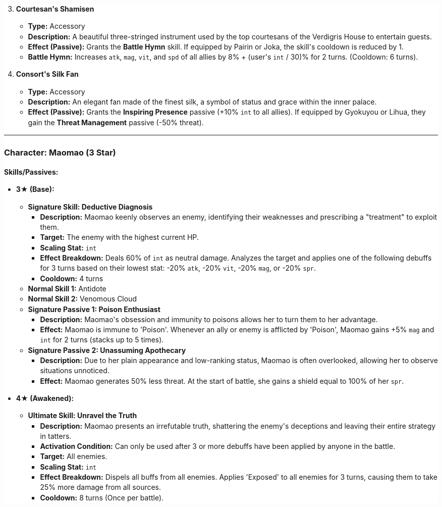 3.  **Courtesan's Shamisen**
    *   **Type:** Accessory
    *   **Description:** A beautiful three-stringed instrument used by the top courtesans of the Verdigris House to entertain guests.
    *   **Effect (Passive):** Grants the **Battle Hymn** skill. If equipped by Pairin or Joka, the skill's cooldown is reduced by 1.
    *   **Battle Hymn:** Increases `atk`, `mag`, `vit`, and `spd` of all allies by 8% + (user's `int` / 30)% for 2 turns. (Cooldown: 6 turns).

4.  **Consort's Silk Fan**
    *   **Type:** Accessory
    *   **Description:** An elegant fan made of the finest silk, a symbol of status and grace within the inner palace.
    *   **Effect (Passive):** Grants the **Inspiring Presence** passive (+10% `int` to all allies). If equipped by Gyokuyou or Lihua, they gain the **Threat Management** passive (-50% threat).

---
### **Character: Maomao (3 Star)**

**Skills/Passives:**

*   **3★ (Base):**
    *   **Signature Skill: Deductive Diagnosis**
        *   **Description:** Maomao keenly observes an enemy, identifying their weaknesses and prescribing a "treatment" to exploit them.
        *   **Target:** The enemy with the highest current HP.
        *   **Scaling Stat:** `int`
        *   **Effect Breakdown:** Deals 60% of `int` as neutral damage. Analyzes the target and applies one of the following debuffs for 3 turns based on their lowest stat: -20% `atk`, -20% `vit`, -20% `mag`, or -20% `spr`.
        *   **Cooldown:** 4 turns
    *   **Normal Skill 1:** Antidote
    *   **Normal Skill 2:** Venomous Cloud
    *   **Signature Passive 1: Poison Enthusiast**
        *   **Description:** Maomao's obsession and immunity to poisons allows her to turn them to her advantage.
        *   **Effect:** Maomao is immune to 'Poison'. Whenever an ally or enemy is afflicted by 'Poison', Maomao gains +5% `mag` and `int` for 2 turns (stacks up to 5 times).
    *   **Signature Passive 2: Unassuming Apothecary**
        *   **Description:** Due to her plain appearance and low-ranking status, Maomao is often overlooked, allowing her to observe situations unnoticed.
        *   **Effect:** Maomao generates 50% less threat. At the start of battle, she gains a shield equal to 100% of her `spr`.

*   **4★ (Awakened):**
    *   **Ultimate Skill: Unravel the Truth**
        *   **Description:** Maomao presents an irrefutable truth, shattering the enemy's deceptions and leaving their entire strategy in tatters.
        *   **Activation Condition:** Can only be used after 3 or more debuffs have been applied by anyone in the battle.
        *   **Target:** All enemies.
        *   **Scaling Stat:** `int`
        *   **Effect Breakdown:** Dispels all buffs from all enemies. Applies 'Exposed' to all enemies for 3 turns, causing them to take 25% more damage from all sources.
        *   **Cooldown:** 8 turns (Once per battle).
